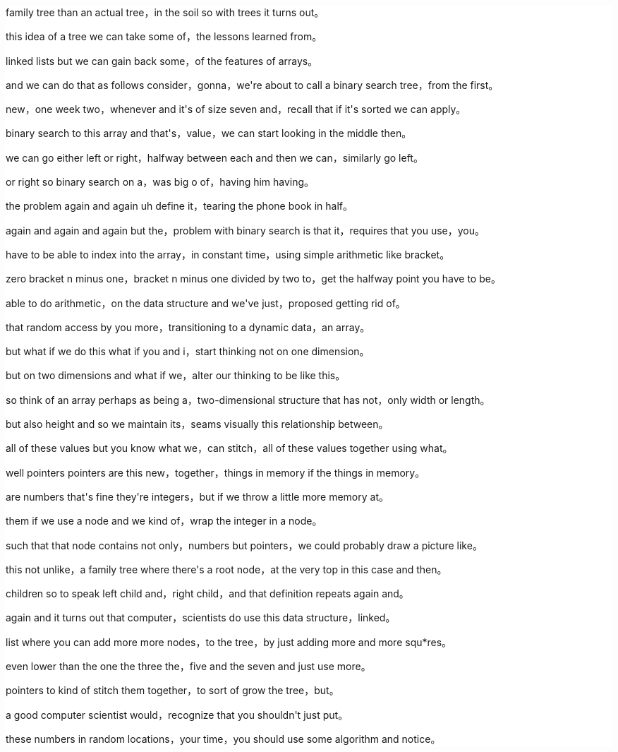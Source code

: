 family tree than an actual tree，in the soil so with trees it turns out。

this idea of a tree we can take some of，the lessons learned from。

linked lists but we can gain back some，of the features of arrays。

and we can do that as follows consider，gonna，we're about to call a binary search tree，from the first。

new，one week two，whenever and it's of size seven and，recall that if it's sorted we can apply。

binary search to this array and that's，value，we can start looking in the middle then。

we can go either left or right，halfway between each and then we can，similarly go left。

or right so binary search on a，was big o of，having him having。

the problem again and again uh define it，tearing the phone book in half。

again and again and again but the，problem with binary search is that it，requires that you use，you。

have to be able to index into the array，in constant time，using simple arithmetic like bracket。

zero bracket n minus one，bracket n minus one divided by two to，get the halfway point you have to be。

able to do arithmetic，on the data structure and we've just，proposed getting rid of。

that random access by you more，transitioning to a dynamic data，an array。

but what if we do this what if you and i，start thinking not on one dimension。

but on two dimensions and what if we，alter our thinking to be like this。

so think of an array perhaps as being a，two-dimensional structure that has not，only width or length。

but also height and so we maintain its，seams visually this relationship between。

all of these values but you know what we，can stitch，all of these values together using what。

well pointers pointers are this new，together，things in memory if the things in memory。

are numbers that's fine they're integers，but if we throw a little more memory at。

them if we use a node and we kind of，wrap the integer in a node。

such that that node contains not only，numbers but pointers，we could probably draw a picture like。

this not unlike，a family tree where there's a root node，at the very top in this case and then。

children so to speak left child and，right child，and that definition repeats again and。

again and it turns out that computer，scientists do use this data structure，linked。

list where you can add more more nodes，to the tree，by just adding more and more squ*res。

even lower than the one the three the，five and the seven and just use more。

pointers to kind of stitch them together，to sort of grow the tree，but。

a good computer scientist would，recognize that you shouldn't just put。

these numbers in random locations，your time，you should use some algorithm and notice。
